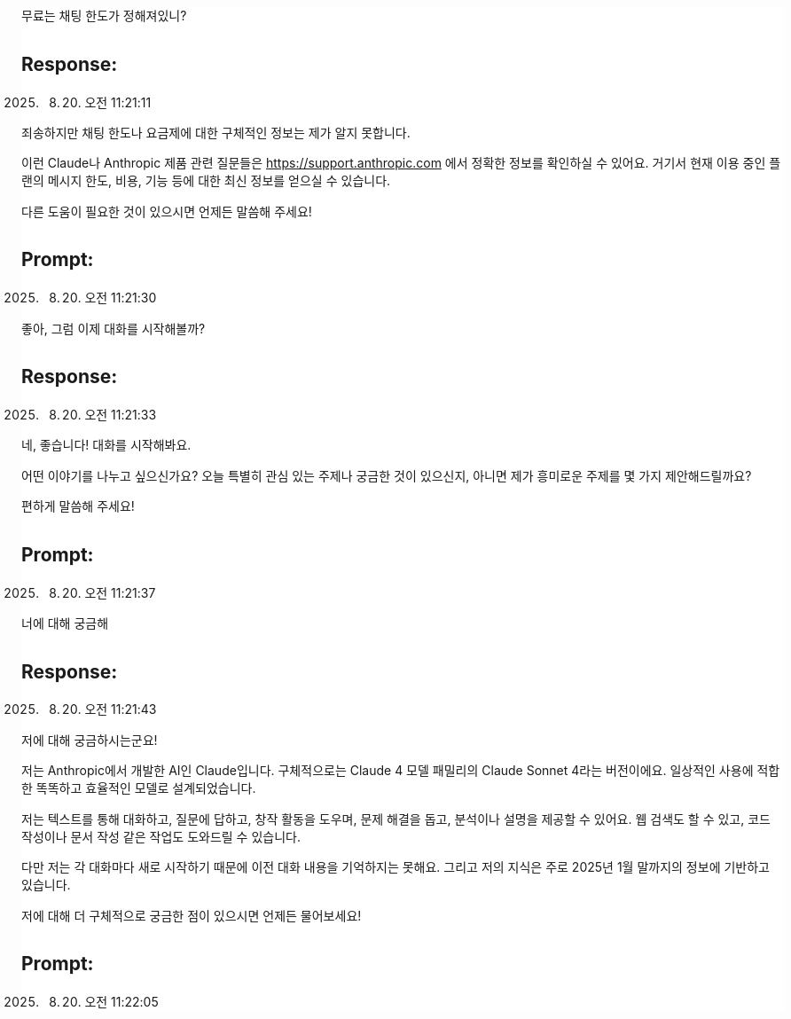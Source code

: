 무료는 채팅 한도가 정해져있니?



## Response:
2025. 8. 20. 오전 11:21:11

죄송하지만 채팅 한도나 요금제에 대한 구체적인 정보는 제가 알지 못합니다. 

이런 Claude나 Anthropic 제품 관련 질문들은 https://support.anthropic.com 에서 정확한 정보를 확인하실 수 있어요. 거기서 현재 이용 중인 플랜의 메시지 한도, 비용, 기능 등에 대한 최신 정보를 얻으실 수 있습니다.

다른 도움이 필요한 것이 있으시면 언제든 말씀해 주세요!



## Prompt:
2025. 8. 20. 오전 11:21:30

좋아, 그럼 이제 대화를 시작해볼까?



## Response:
2025. 8. 20. 오전 11:21:33

네, 좋습니다! 대화를 시작해봐요.

어떤 이야기를 나누고 싶으신가요? 오늘 특별히 관심 있는 주제나 궁금한 것이 있으신지, 아니면 제가 흥미로운 주제를 몇 가지 제안해드릴까요?

편하게 말씀해 주세요!



## Prompt:
2025. 8. 20. 오전 11:21:37

너에 대해 궁금해



## Response:
2025. 8. 20. 오전 11:21:43

저에 대해 궁금하시는군요! 

저는 Anthropic에서 개발한 AI인 Claude입니다. 구체적으로는 Claude 4 모델 패밀리의 Claude Sonnet 4라는 버전이에요. 일상적인 사용에 적합한 똑똑하고 효율적인 모델로 설계되었습니다.

저는 텍스트를 통해 대화하고, 질문에 답하고, 창작 활동을 도우며, 문제 해결을 돕고, 분석이나 설명을 제공할 수 있어요. 웹 검색도 할 수 있고, 코드 작성이나 문서 작성 같은 작업도 도와드릴 수 있습니다.

다만 저는 각 대화마다 새로 시작하기 때문에 이전 대화 내용을 기억하지는 못해요. 그리고 저의 지식은 주로 2025년 1월 말까지의 정보에 기반하고 있습니다.

저에 대해 더 구체적으로 궁금한 점이 있으시면 언제든 물어보세요!



## Prompt:
2025. 8. 20. 오전 11:22:05

